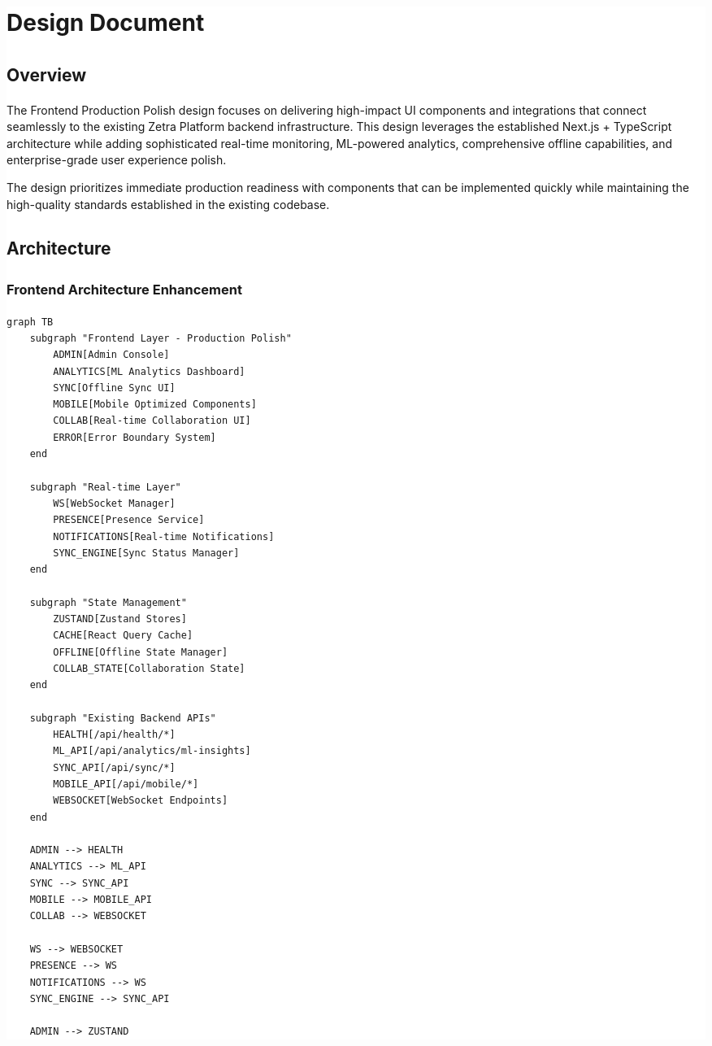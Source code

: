 # Design Document

## Overview

The Frontend Production Polish design focuses on delivering high-impact UI components and integrations that connect seamlessly to the existing Zetra Platform backend infrastructure. This design leverages the established Next.js + TypeScript architecture while adding sophisticated real-time monitoring, ML-powered analytics, comprehensive offline capabilities, and enterprise-grade user experience polish.

The design prioritizes immediate production readiness with components that can be implemented quickly while maintaining the high-quality standards established in the existing codebase.

## Architecture

### Frontend Architecture Enhancement

```mermaid
graph TB
    subgraph "Frontend Layer - Production Polish"
        ADMIN[Admin Console]
        ANALYTICS[ML Analytics Dashboard]
        SYNC[Offline Sync UI]
        MOBILE[Mobile Optimized Components]
        COLLAB[Real-time Collaboration UI]
        ERROR[Error Boundary System]
    end
    
    subgraph "Real-time Layer"
        WS[WebSocket Manager]
        PRESENCE[Presence Service]
        NOTIFICATIONS[Real-time Notifications]
        SYNC_ENGINE[Sync Status Manager]
    end
    
    subgraph "State Management"
        ZUSTAND[Zustand Stores]
        CACHE[React Query Cache]
        OFFLINE[Offline State Manager]
        COLLAB_STATE[Collaboration State]
    end
    
    subgraph "Existing Backend APIs"
        HEALTH[/api/health/*]
        ML_API[/api/analytics/ml-insights]
        SYNC_API[/api/sync/*]
        MOBILE_API[/api/mobile/*]
        WEBSOCKET[WebSocket Endpoints]
    end
    
    ADMIN --> HEALTH
    ANALYTICS --> ML_API
    SYNC --> SYNC_API
    MOBILE --> MOBILE_API
    COLLAB --> WEBSOCKET
    
    WS --> WEBSOCKET
    PRESENCE --> WS
    NOTIFICATIONS --> WS
    SYNC_ENGINE --> SYNC_API
    
    ADMIN --> ZUSTAND
```